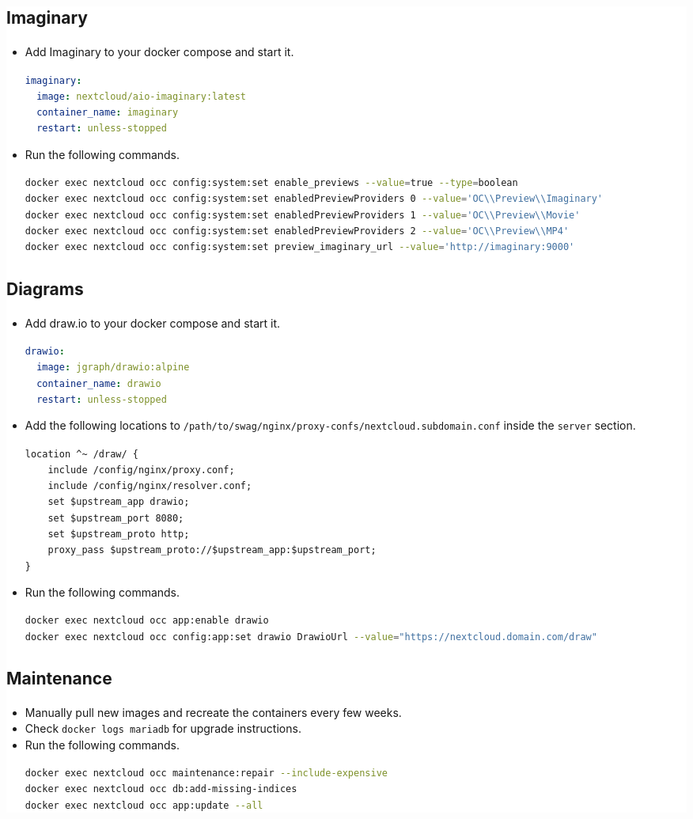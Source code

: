 ## Imaginary

- Add Imaginary to your docker compose and start it.
    ```yaml
    imaginary:
      image: nextcloud/aio-imaginary:latest
      container_name: imaginary
      restart: unless-stopped
    ```
- Run the following commands.
  ```bash
  docker exec nextcloud occ config:system:set enable_previews --value=true --type=boolean
  docker exec nextcloud occ config:system:set enabledPreviewProviders 0 --value='OC\\Preview\\Imaginary'
  docker exec nextcloud occ config:system:set enabledPreviewProviders 1 --value='OC\\Preview\\Movie'
  docker exec nextcloud occ config:system:set enabledPreviewProviders 2 --value='OC\\Preview\\MP4'
  docker exec nextcloud occ config:system:set preview_imaginary_url --value='http://imaginary:9000'
  ```

## Diagrams

- Add draw.io to your docker compose and start it.
    ```yaml
    drawio:
      image: jgraph/drawio:alpine
      container_name: drawio
      restart: unless-stopped
    ```
- Add the following locations to `/path/to/swag/nginx/proxy-confs/nextcloud.subdomain.conf` inside the `server` section.
    ```nginx
    location ^~ /draw/ {
        include /config/nginx/proxy.conf;
        include /config/nginx/resolver.conf;
        set $upstream_app drawio;
        set $upstream_port 8080;
        set $upstream_proto http;
        proxy_pass $upstream_proto://$upstream_app:$upstream_port;
    }
    ```
- Run the following commands.
  ```bash hl_lines="2"
  docker exec nextcloud occ app:enable drawio
  docker exec nextcloud occ config:app:set drawio DrawioUrl --value="https://nextcloud.domain.com/draw"
  ```

## Maintenance

- Manually pull new images and recreate the containers every few weeks.
- Check `docker logs mariadb` for upgrade instructions.
- Run the following commands.
  ```bash
  docker exec nextcloud occ maintenance:repair --include-expensive
  docker exec nextcloud occ db:add-missing-indices
  docker exec nextcloud occ app:update --all
  ```